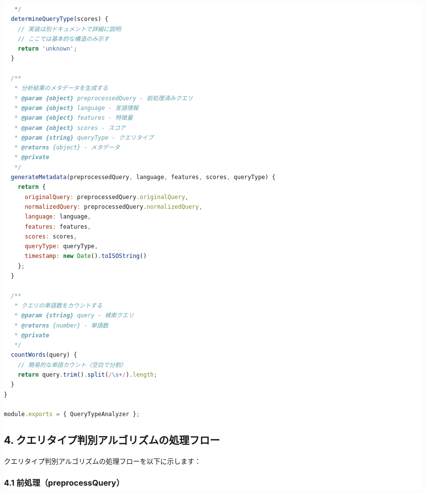 ```javascript
   */
  determineQueryType(scores) {
    // 実装は別ドキュメントで詳細に説明
    // ここでは基本的な構造のみ示す
    return 'unknown';
  }
  
  /**
   * 分析結果のメタデータを生成する
   * @param {object} preprocessedQuery - 前処理済みクエリ
   * @param {object} language - 言語情報
   * @param {object} features - 特徴量
   * @param {object} scores - スコア
   * @param {string} queryType - クエリタイプ
   * @returns {object} - メタデータ
   * @private
   */
  generateMetadata(preprocessedQuery, language, features, scores, queryType) {
    return {
      originalQuery: preprocessedQuery.originalQuery,
      normalizedQuery: preprocessedQuery.normalizedQuery,
      language: language,
      features: features,
      scores: scores,
      queryType: queryType,
      timestamp: new Date().toISOString()
    };
  }
  
  /**
   * クエリの単語数をカウントする
   * @param {string} query - 検索クエリ
   * @returns {number} - 単語数
   * @private
   */
  countWords(query) {
    // 簡易的な単語カウント（空白で分割）
    return query.trim().split(/\s+/).length;
  }
}

module.exports = { QueryTypeAnalyzer };
```

## 4. クエリタイプ判別アルゴリズムの処理フロー

クエリタイプ判別アルゴリズムの処理フローを以下に示します：

### 4.1 前処理（preprocessQuery）
